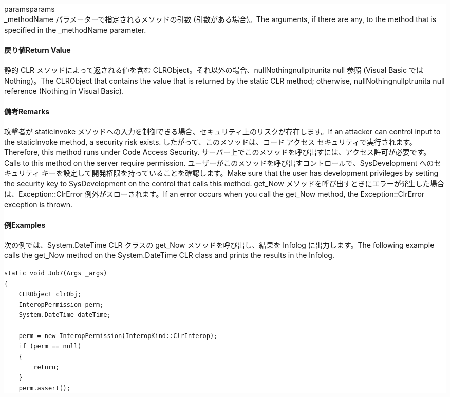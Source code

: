 

<span data-ttu-id="e8a62-416">params</span><span class="sxs-lookup"><span data-stu-id="e8a62-416">params</span></span>  
<span data-ttu-id="e8a62-417">\_methodName パラメーターで指定されるメソッドの引数 (引数がある場合)。</span><span class="sxs-lookup"><span data-stu-id="e8a62-417">The arguments, if there are any, to the method that is specified in the \_methodName parameter.</span></span>

#### <a name="return-value"></a><span data-ttu-id="e8a62-418">戻り値</span><span class="sxs-lookup"><span data-stu-id="e8a62-418">Return Value</span></span>

<span data-ttu-id="e8a62-419">静的 CLR メソッドによって返される値を含む CLRObject。それ以外の場合、nullNothingnullptrunita null 参照 (Visual Basic では Nothing)。</span><span class="sxs-lookup"><span data-stu-id="e8a62-419">The CLRObject that contains the value that is returned by the static CLR method; otherwise, nullNothingnullptrunita null reference (Nothing in Visual Basic).</span></span>

#### <a name="remarks"></a><span data-ttu-id="e8a62-420">備考</span><span class="sxs-lookup"><span data-stu-id="e8a62-420">Remarks</span></span>

<span data-ttu-id="e8a62-421">攻撃者が staticInvoke メソッドへの入力を制御できる場合、セキュリティ上のリスクが存在します。</span><span class="sxs-lookup"><span data-stu-id="e8a62-421">If an attacker can control input to the staticInvoke method, a security risk exists.</span></span> <span data-ttu-id="e8a62-422">したがって、このメソッドは、コード アクセス セキュリティで実行されます。</span><span class="sxs-lookup"><span data-stu-id="e8a62-422">Therefore, this method runs under Code Access Security.</span></span> <span data-ttu-id="e8a62-423">サーバー上でこのメソッドを呼び出すには、アクセス許可が必要です。</span><span class="sxs-lookup"><span data-stu-id="e8a62-423">Calls to this method on the server require permission.</span></span> <span data-ttu-id="e8a62-424">ユーザーがこのメソッドを呼び出すコントロールで、SysDevelopment へのセキュリティ キーを設定して開発権限を持っていることを確認します。</span><span class="sxs-lookup"><span data-stu-id="e8a62-424">Make sure that the user has development privileges by setting the security key to SysDevelopment on the control that calls this method.</span></span> <span data-ttu-id="e8a62-425">get\_Now メソッドを呼び出すときにエラーが発生した場合は、Exception::ClrError 例外がスローされます。</span><span class="sxs-lookup"><span data-stu-id="e8a62-425">If an error occurs when you call the get\_Now method, the Exception::ClrError exception is thrown.</span></span>

#### <a name="examples"></a><span data-ttu-id="e8a62-426">例</span><span class="sxs-lookup"><span data-stu-id="e8a62-426">Examples</span></span>

<span data-ttu-id="e8a62-427">次の例では、System.DateTime CLR クラスの get\_Now メソッドを呼び出し、結果を Infolog に出力します。</span><span class="sxs-lookup"><span data-stu-id="e8a62-427">The following example calls the get\_Now method on the System.DateTime CLR class and prints the results in the Infolog.</span></span>

    static void Job7(Args _args) 
    { 
        CLRObject clrObj; 
        InteropPermission perm; 
        System.DateTime dateTime; 

        perm = new InteropPermission(InteropKind::ClrInterop); 
        if (perm == null) 
        { 
            return; 
        } 
        perm.assert(); 
